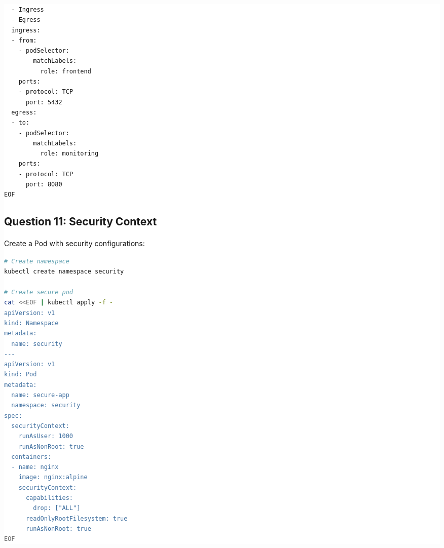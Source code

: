 ```bash
  - Ingress
  - Egress
  ingress:
  - from:
    - podSelector:
        matchLabels:
          role: frontend
    ports:
    - protocol: TCP
      port: 5432
  egress:
  - to:
    - podSelector:
        matchLabels:
          role: monitoring
    ports:
    - protocol: TCP
      port: 8080
EOF
```

## Question 11: Security Context

Create a Pod with security configurations:

```bash
# Create namespace
kubectl create namespace security

# Create secure pod
cat <<EOF | kubectl apply -f -
apiVersion: v1
kind: Namespace
metadata:
  name: security
---
apiVersion: v1
kind: Pod
metadata:
  name: secure-app
  namespace: security
spec:
  securityContext:
    runAsUser: 1000
    runAsNonRoot: true
  containers:
  - name: nginx
    image: nginx:alpine
    securityContext:
      capabilities:
        drop: ["ALL"]
      readOnlyRootFilesystem: true
      runAsNonRoot: true
EOF
```
